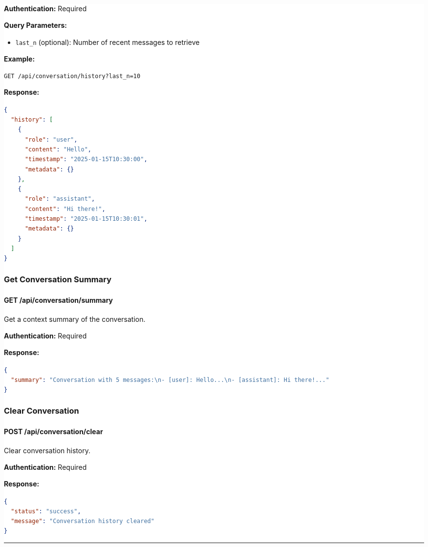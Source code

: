 **Authentication:** Required

**Query Parameters:**
- `last_n` (optional): Number of recent messages to retrieve

**Example:**
```
GET /api/conversation/history?last_n=10
```

**Response:**
```json
{
  "history": [
    {
      "role": "user",
      "content": "Hello",
      "timestamp": "2025-01-15T10:30:00",
      "metadata": {}
    },
    {
      "role": "assistant",
      "content": "Hi there!",
      "timestamp": "2025-01-15T10:30:01",
      "metadata": {}
    }
  ]
}
```

### Get Conversation Summary

#### GET /api/conversation/summary
Get a context summary of the conversation.

**Authentication:** Required

**Response:**
```json
{
  "summary": "Conversation with 5 messages:\n- [user]: Hello...\n- [assistant]: Hi there!..."
}
```

### Clear Conversation

#### POST /api/conversation/clear
Clear conversation history.

**Authentication:** Required

**Response:**
```json
{
  "status": "success",
  "message": "Conversation history cleared"
}
```

---